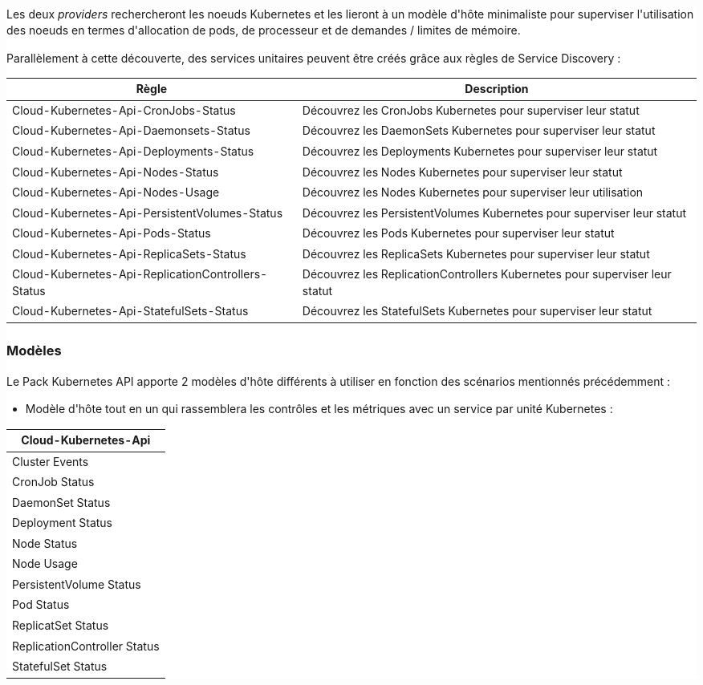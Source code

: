 Les deux *providers* rechercheront les noeuds Kubernetes et les lieront à un
modèle d'hôte minimaliste pour superviser l'utilisation des noeuds en termes
d'allocation de pods, de processeur et de demandes / limites de mémoire.

Parallèlement à cette découverte, des services unitaires peuvent être créés
grâce aux règles de Service Discovery :

| Règle                                              | Description                                                                 |
|----------------------------------------------------|-----------------------------------------------------------------------------|
| Cloud-Kubernetes-Api-CronJobs-Status               | Découvrez les CronJobs Kubernetes pour superviser leur statut               |
| Cloud-Kubernetes-Api-Daemonsets-Status             | Découvrez les DaemonSets Kubernetes pour superviser leur statut             |
| Cloud-Kubernetes-Api-Deployments-Status            | Découvrez les Deployments Kubernetes pour superviser leur statut            |
| Cloud-Kubernetes-Api-Nodes-Status                  | Découvrez les Nodes Kubernetes pour superviser leur statut                  |
| Cloud-Kubernetes-Api-Nodes-Usage                   | Découvrez les Nodes Kubernetes pour superviser leur utilisation             |
| Cloud-Kubernetes-Api-PersistentVolumes-Status      | Découvrez les PersistentVolumes Kubernetes pour superviser leur statut      |
| Cloud-Kubernetes-Api-Pods-Status                   | Découvrez les Pods Kubernetes pour superviser leur statut                   |
| Cloud-Kubernetes-Api-ReplicaSets-Status            | Découvrez les ReplicaSets Kubernetes pour superviser leur statut            |
| Cloud-Kubernetes-Api-ReplicationControllers-Status | Découvrez les ReplicationControllers Kubernetes pour superviser leur statut |
| Cloud-Kubernetes-Api-StatefulSets-Status           | Découvrez les StatefulSets Kubernetes pour superviser leur statut           |

### Modèles

Le Pack Kubernetes API apporte 2 modèles d'hôte différents à utiliser en
fonction des scénarios mentionnés précédemment :

- Modèle d'hôte tout en un qui rassemblera les contrôles et les métriques
avec un service par unité Kubernetes :

| Cloud-Kubernetes-Api         |
|------------------------------|
| Cluster Events               |
| CronJob Status               |
| DaemonSet Status             |
| Deployment Status            |
| Node Status                  |
| Node Usage                   |
| PersistentVolume Status      |
| Pod Status                   |
| ReplicatSet Status           |
| ReplicationController Status |
| StatefulSet Status           |
